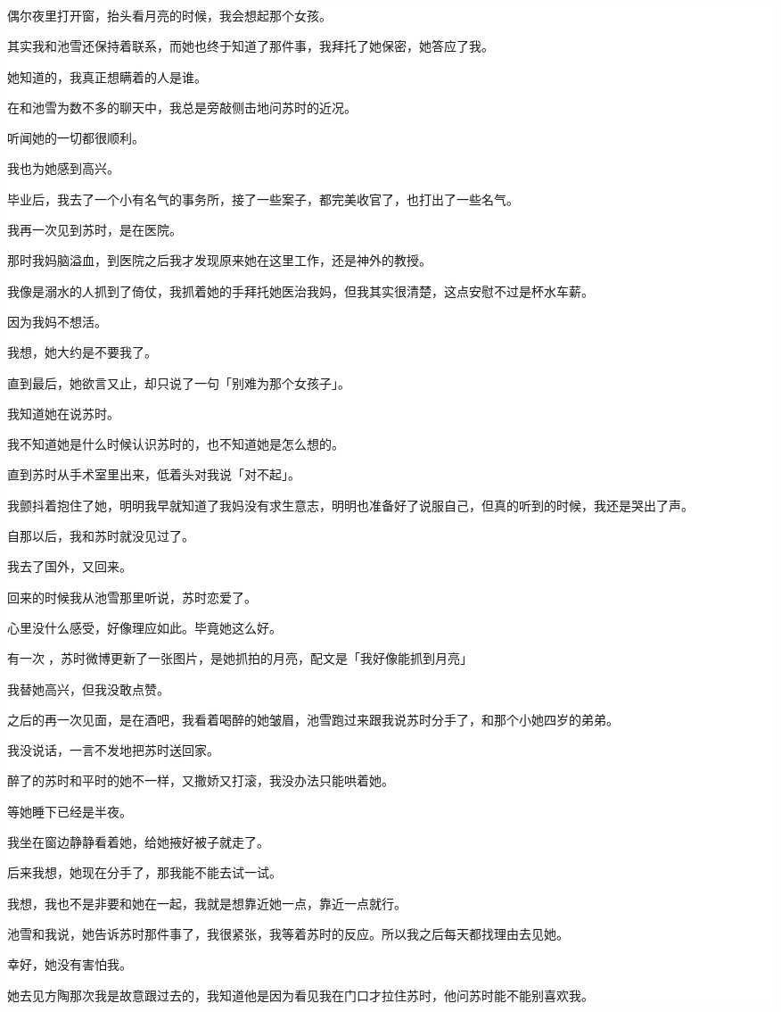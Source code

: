 偶尔夜里打开窗，抬头看月亮的时候，我会想起那个女孩。

其实我和池雪还保持着联系，而她也终于知道了那件事，我拜托了她保密，她答应了我。

她知道的，我真正想瞒着的人是谁。

在和池雪为数不多的聊天中，我总是旁敲侧击地问苏时的近况。

听闻她的一切都很顺利。

我也为她感到高兴。

毕业后，我去了一个小有名气的事务所，接了一些案子，都完美收官了，也打出了一些名气。

我再一次见到苏时，是在医院。

那时我妈脑溢血，到医院之后我才发现原来她在这里工作，还是神外的教授。

我像是溺水的人抓到了倚仗，我抓着她的手拜托她医治我妈，但我其实很清楚，这点安慰不过是杯水车薪。

因为我妈不想活。

我想，她大约是不要我了。

直到最后，她欲言又止，却只说了一句「别难为那个女孩子」。

我知道她在说苏时。

我不知道她是什么时候认识苏时的，也不知道她是怎么想的。

直到苏时从手术室里出来，低着头对我说「对不起」。

我颤抖着抱住了她，明明我早就知道了我妈没有求生意志，明明也准备好了说服自己，但真的听到的时候，我还是哭出了声。

自那以后，我和苏时就没见过了。

我去了国外，又回来。

回来的时候我从池雪那里听说，苏时恋爱了。

心里没什么感受，好像理应如此。毕竟她这么好。

有一次 ，苏时微博更新了一张图片，是她抓拍的月亮，配文是「我好像能抓到月亮」

我替她高兴，但我没敢点赞。

之后的再一次见面，是在酒吧，我看着喝醉的她皱眉，池雪跑过来跟我说苏时分手了，和那个小她四岁的弟弟。

我没说话，一言不发地把苏时送回家。

醉了的苏时和平时的她不一样，又撒娇又打滚，我没办法只能哄着她。

等她睡下已经是半夜。

我坐在窗边静静看着她，给她掖好被子就走了。

后来我想，她现在分手了，那我能不能去试一试。

我想，我也不是非要和她在一起，我就是想靠近她一点，靠近一点就行。

池雪和我说，她告诉苏时那件事了，我很紧张，我等着苏时的反应。所以我之后每天都找理由去见她。

幸好，她没有害怕我。

她去见方陶那次我是故意跟过去的，我知道他是因为看见我在门口才拉住苏时，他问苏时能不能别喜欢我。
